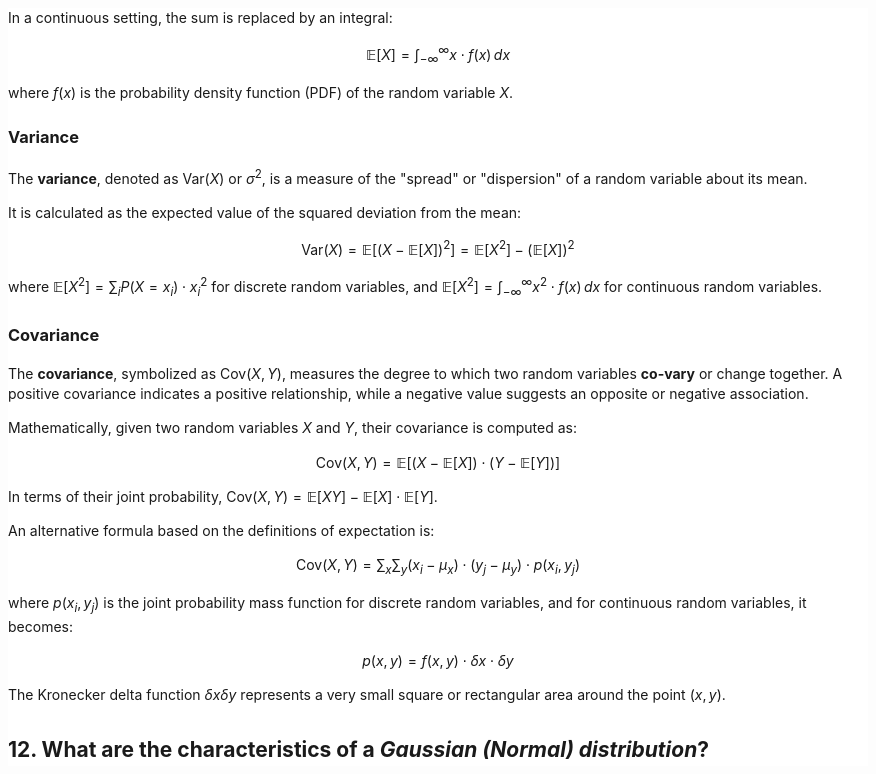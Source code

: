 In a continuous setting, the sum is replaced by an integral:

$$
\mathbb{E}[X] = \int_{-\infty}^{\infty} x \cdot f(x) \, dx
$$

where $f(x)$ is the probability density function (PDF) of the random variable $X$.

### Variance

The **variance**, denoted as $\text{Var}(X)$ or $\sigma^2$, is a measure of the "spread" or "dispersion" of a random variable about its mean.

It is calculated as the expected value of the squared deviation from the mean:

$$
\text{Var}(X) = \mathbb{E}[(X - \mathbb{E}[X])^2] = \mathbb{E}[X^2] - (\mathbb{E}[X])^2
$$

where $\mathbb{E}[X^2] = \sum_{i} P(X=x_i) \cdot x_i^2$ for discrete random variables, and $\mathbb{E}[X^2] = \int_{-\infty}^{\infty} x^2 \cdot f(x) \, dx$ for continuous random variables.

### Covariance

The **covariance**, symbolized as $\text{Cov}(X, Y)$, measures the degree to which two random variables **co-vary** or change together. A positive covariance indicates a positive relationship, while a negative value suggests an opposite or negative association.

Mathematically, given two random variables $X$ and $Y$, their covariance is computed as:

$$
\text{Cov}(X, Y) = \mathbb{E}[(X - \mathbb{E}[X]) \cdot (Y - \mathbb{E}[Y])]
$$

In terms of their joint probability, $\text{Cov}(X, Y) = \mathbb{E}[XY] - \mathbb{E}[X] \cdot \mathbb{E}[Y]$.

An alternative formula based on the definitions of expectation is:

$$
\text{Cov}(X, Y) = \sum_{x}\sum_{y}{(x_i - \mu_x) \cdot (y_j - \mu_y) \cdot p(x_i, y_j)}
$$

where $p(x_i, y_j)$ is the joint probability mass function for discrete random variables, and for continuous random variables, it becomes:

$$
p(x, y) = f(x, y) \cdot \delta x \cdot \delta y
$$

The Kronecker delta function $\delta x \delta y$ represents a very small square or rectangular area around the point $(x, y)$.
<br>

## 12. What are the characteristics of a _Gaussian (Normal) distribution_?
